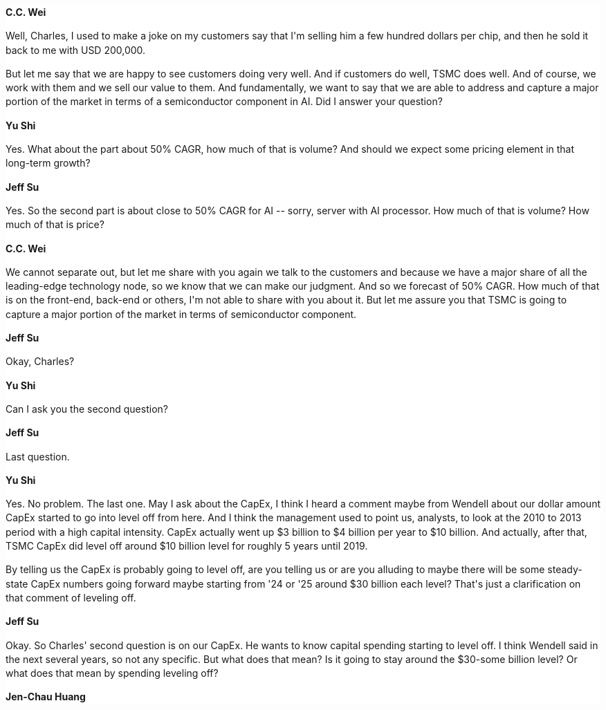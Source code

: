 **C.C. Wei**

Well, Charles, I used to make a joke on my customers say that I'm selling him a few hundred dollars per chip, and then he sold it back to me with USD 200,000. 

But let me say that we are happy to see customers doing very well. And if customers do well, TSMC does well. And of course, we work with them and we sell our value to them. And fundamentally, we want to say that we are able to address and capture a major portion of the market in terms of a semiconductor component in AI. Did I answer your question?

**Yu Shi**

Yes. What about the part about 50% CAGR, how much of that is volume? And should we expect some pricing element in that long-term growth?

**Jeff Su**

Yes. So the second part is about close to 50% CAGR for AI -- sorry, server with AI processor. How much of that is volume? How much of that is price?

**C.C. Wei**

We cannot separate out, but let me share with you again we talk to the customers and because we have a major share of all the leading-edge technology node, so we know that we can make our judgment. And so we forecast of 50% CAGR. How much of that is on the front-end, back-end or others, I'm not able to share with you about it. But let me assure you that TSMC is going to capture a major portion of the market in terms of semiconductor component.

**Jeff Su**

Okay, Charles?

**Yu Shi**

Can I ask you the second question?

**Jeff Su**

Last question.

**Yu Shi**

Yes. No problem. The last one. May I ask about the CapEx, I think I heard a comment maybe from Wendell about our dollar amount CapEx started to go into level off from here. And I think the management used to point us, analysts, to look at the 2010 to 2013 period with a high capital intensity. CapEx actually went up $3 billion to $4 billion per year to $10 billion. And actually, after that, TSMC CapEx did level off around $10 billion level for roughly 5 years until 2019. 

By telling us the CapEx is probably going to level off, are you telling us or are you alluding to maybe there will be some steady-state CapEx numbers going forward maybe starting from '24 or '25 around $30 billion each level? That's just a clarification on that comment of leveling off.

**Jeff Su**

Okay. So Charles' second question is on our CapEx. He wants to know capital spending starting to level off. I think Wendell said in the next several years, so not any specific. But what does that mean? Is it going to stay around the $30-some billion level? Or what does that mean by spending leveling off?

**Jen-Chau Huang**
